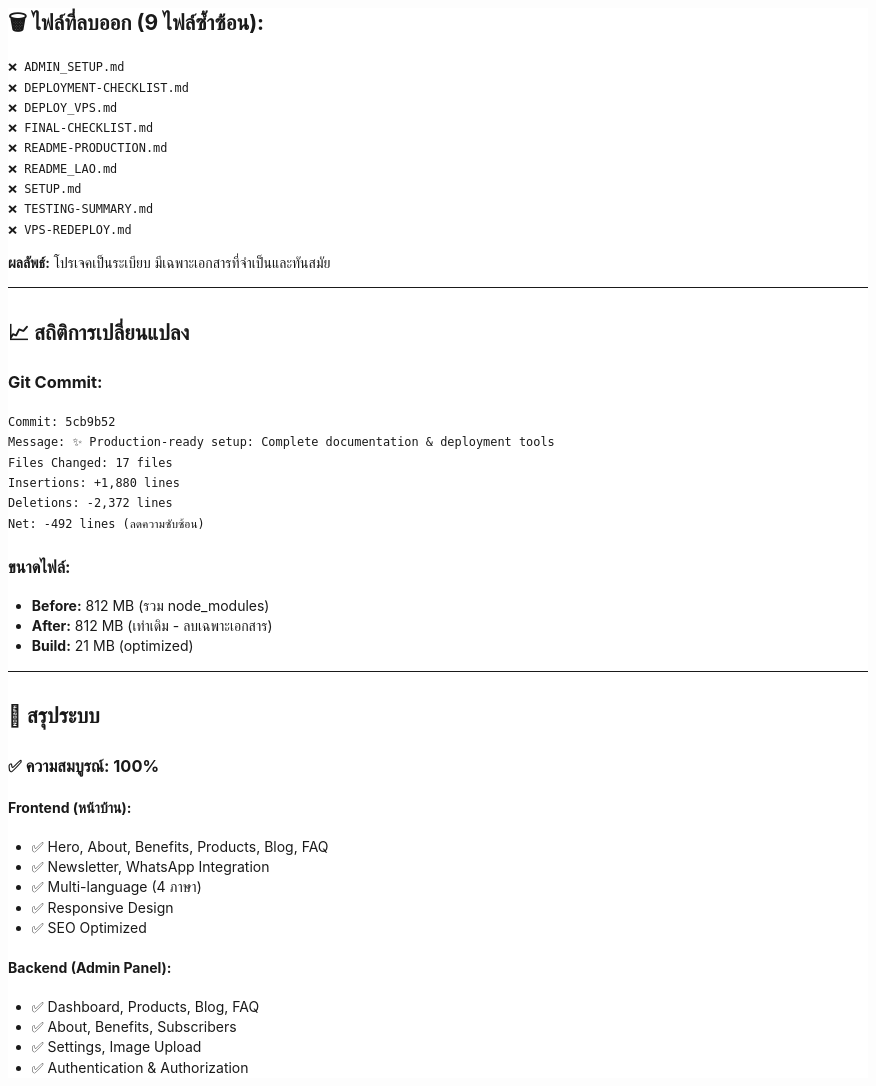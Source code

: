 
## 🗑️ ไฟล์ที่ลบออก (9 ไฟล์ซ้ำซ้อน):

```
❌ ADMIN_SETUP.md
❌ DEPLOYMENT-CHECKLIST.md
❌ DEPLOY_VPS.md
❌ FINAL-CHECKLIST.md
❌ README-PRODUCTION.md
❌ README_LAO.md
❌ SETUP.md
❌ TESTING-SUMMARY.md
❌ VPS-REDEPLOY.md
```

**ผลลัพธ์:** โปรเจคเป็นระเบียบ มีเฉพาะเอกสารที่จำเป็นและทันสมัย

---

## 📈 สถิติการเปลี่ยนแปลง

### Git Commit:
```
Commit: 5cb9b52
Message: ✨ Production-ready setup: Complete documentation & deployment tools
Files Changed: 17 files
Insertions: +1,880 lines
Deletions: -2,372 lines
Net: -492 lines (ลดความซับซ้อน)
```

### ขนาดไฟล์:
- **Before:** 812 MB (รวม node_modules)
- **After:** 812 MB (เท่าเดิม - ลบเฉพาะเอกสาร)
- **Build:** 21 MB (optimized)

---

## 🎯 สรุประบบ

### ✅ ความสมบูรณ์: 100%

#### Frontend (หน้าบ้าน):
- ✅ Hero, About, Benefits, Products, Blog, FAQ
- ✅ Newsletter, WhatsApp Integration
- ✅ Multi-language (4 ภาษา)
- ✅ Responsive Design
- ✅ SEO Optimized

#### Backend (Admin Panel):
- ✅ Dashboard, Products, Blog, FAQ
- ✅ About, Benefits, Subscribers
- ✅ Settings, Image Upload
- ✅ Authentication & Authorization
